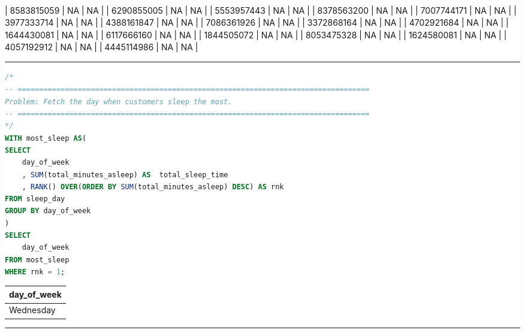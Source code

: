 | 8583815059  | NA                        | NA                        |
| 6290855005  | NA                        | NA                        |
| 5553957443  | NA                        | NA                        |
| 8378563200  | NA                        | NA                        |
| 7007744171  | NA                        | NA                        |
| 3977333714  | NA                        | NA                        |
| 4388161847  | NA                        | NA                        |
| 7086361926  | NA                        | NA                        |
| 3372868164  | NA                        | NA                        |
| 4702921684  | NA                        | NA                        |
| 1644430081  | NA                        | NA                        |
| 6117666160  | NA                        | NA                        |
| 1844505072  | NA                        | NA                        |
| 8053475328  | NA                        | NA                        |
| 1624580081  | NA                        | NA                        |
| 4057192912  | NA                        | NA                        |
| 4445114986  | NA                        | NA                        |

---

```SQL
/*
-- ==================================================================================
Problem: Fetch the day when customers sleep the most.
-- ==================================================================================
*/
WITH most_sleep AS(
SELECT
	day_of_week
	, SUM(total_minutes_asleep) AS  total_sleep_time
	, RANK() OVER(ORDER BY SUM(total_minutes_asleep) DESC) AS rnk
FROM sleep_day
GROUP BY day_of_week
)
SELECT
	day_of_week
FROM most_sleep
WHERE rnk = 1;
```

| day_of_week |
| ----------- |
| Wednesday   |

---